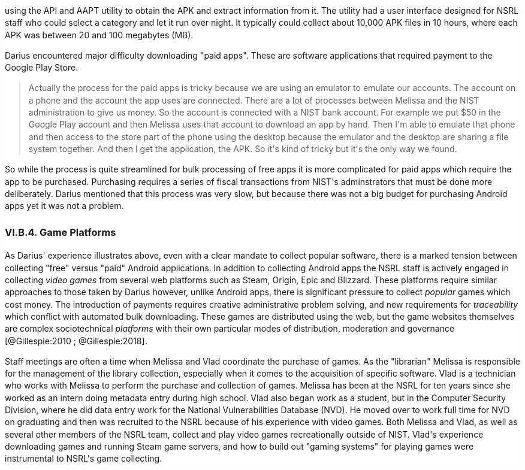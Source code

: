 using the API and AAPT utility to obtain the APK and extract information from
it. The utility had a user interface designed for NSRL staff who could select a
category and let it run over night. It typically could collect about 10,000 APK
files in 10 hours, where each APK was between 20 and 100 megabytes (MB).

Darius encountered major difficulty downloading "paid apps". These are software
applications that required payment to the Google Play Store. 

> Actually the process for the paid apps is tricky because we are using an
> emulator to emulate our accounts. The account on a phone and the account the
> app uses are connected. There are a lot of processes between Melissa and the
> NIST administration to give us money. So the account is connected with a NIST
> bank account. For example we put $50 in the Google Play account and then
> Melissa uses that account to download an app by hand. Then I'm able to emulate
> that phone and then access to the store part of the phone using the desktop
> because the emulator and the desktop are sharing a file system together. And
> then I get the application, the APK. So it's kind of tricky but it's the only
> way we found.

So while the process is quite streamlined for bulk processing of free apps it is
more complicated for paid apps which require the app to be purchased. Purchasing
requires a series of fiscal transactions from NIST's adminstrators that must be
done more deliberately. Darius mentioned that this process was very slow, but
because there was not a big budget for purchasing Android apps yet it was not a
problem.

### VI.B.4. Game Platforms

As Darius' experience illustrates above, even with a clear mandate to collect
popular software, there is a marked tension between collecting "free" versus
"paid" Android applications. In addition to collecting Android apps the NSRL
staff is actively engaged in collecting *video games* from several web platforms
such as Steam, Origin, Epic and Blizzard. These platforms require similar
approaches to those taken by Darius however, unlike Android apps, there is
significant pressure to collect *popular* games which cost money. The
introduction of payments requires creative administrative problem solving, and
new requirements for *traceability* which conflict with automated bulk
downloading. These games are distributed using the web, but the game websites
themselves are complex sociotechnical *platforms* with their own particular
modes of distribution, moderation and governance [@Gillespie:2010 ;
@Gillespie:2018].

Staff meetings are often a time when Melissa and Vlad coordinate the purchase of
games. As the "librarian" Melissa is responsible for the management of the
library collection, especially when it comes to the acquisition of specific
software. Vlad is a technician who works with Melissa to perform the purchase
and collection of games. Melissa has been at the NSRL for ten years since she
worked as an intern doing metadata entry during high school. Vlad also began
work as a student, but in the Computer Security Division, where he did data
entry work for the National Vulnerabilities Database (NVD). He moved over to
work full time for NVD on graduating and then was recruited to the NSRL because
of his experience with video games. Both Melissa and Vlad, as well as several
other members of the NSRL team, collect and play video games recreationally
outside of NIST. Vlad's experience downloading games and running Steam game
servers, and how to build out "gaming systems" for playing games were
instrumental to NSRL's game collecting.
